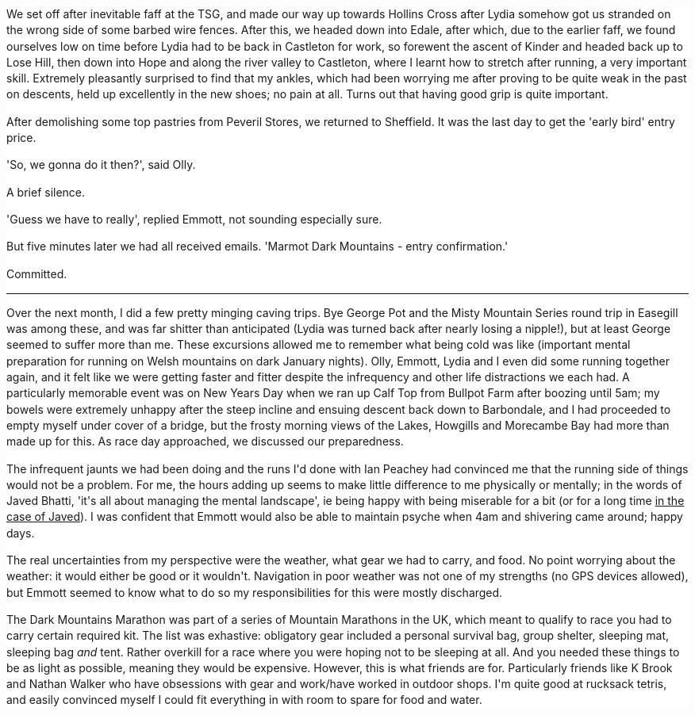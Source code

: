 We set off after inevitable faff at the TSG, and made our way up towards Hollins Cross after Lydia somehow got us stranded on the wrong side of some barbed wire fences. After this, we headed down into Edale, after which, due to the earlier faff, we found ourselves low on time before Lydia had to be back in Castleton for work, so forewent the ascent of Kinder and headed back up to Lose Hill, then down into Hope and along the river valley to Castleton, where I learnt how to stretch after running, a very important skill. Extremely pleasantly surprised to find that my ankles, which had been worrying me after proving to be quite weak in the past on descents, held up excellently in the new shoes; no pain at all. Turns out that having good grip is quite important. 

After demolishing some top pastries from Peveril Stores, we returned to Sheffield. It was the last day to get the 'early bird' entry price. 

'So, we gonna do it then?', said Olly.

A brief silence.

'Guess we have to really', replied Emmott, not sounding especially sure.

But five minutes later we had all received emails. 'Marmot Dark Mountains - entry confirmation.' 

Committed.

<hr color='lightgray'>

Over the next month, I did a few pretty minging caving trips. Bye George Pot and the Misty Mountain Series round trip in Easegill was among these, and was far shitter than anticipated (Lydia was turned back after nearly losing a nipple!), but at least George seemed to suffer more than me. These excursions allowed me to remember what being cold was like (important mental preparation for running on Welsh mountains on dark January nights). Olly, Emmott, Lydia and I even did some running together again, and it felt like we were getting faster and fitter despite the infrequency and other life distractions we each had. A particularly memorable event was on New Years Day when we ran up Calf Top from Bullpot Farm after boozing until 5am; my bowels were extremely unhappy after the steep incline and ensuing descent back down to Barbondale, and I had proceeded to empty myself under cover of a bridge, but the frosty morning views of the Lakes, Howgills and Morecambe Bay had more than made up for this. As race day approached, we discussed our preparedness.

The infrequent jaunts we had been doing and the runs I'd done with Ian Peachey had convinced me that the running side of things would not be a problem. For me, the hours adding up seems to make little difference to me physically or mentally; in the words of Javed Bhatti, 'it's all about managing the mental landscape', ie being happy with being miserable for a bit (or for a long time [in the case of Javed](https://www.ukhillwalking.com/articles/features/javed_bhattis_winter_pennine_way_double-8161)). I was confident that Emmott would also be able to maintain psyche when 4am and shivering came around; happy days.

The real uncertainties from my perspective were the weather, what gear we had to carry, and food. No point worrying about the weather: it would either be good or it wouldn't. Navigation in poor weather was not one of my strengths (no GPS devices allowed), but Emmott seemed to know what to do so my responsibilities for this were mostly discharged.

The Dark Mountains Marathon was part of a series of Mountain Marathons in the UK, which meant to qualify to race you had to carry certain required kit. The list was exhastive: obligatory gear included a personal survival bag, group shelter, sleeping mat, sleeping bag *and* tent. Rather overkill for a race where you were hoping not to be sleeping at all. And you needed these things to be as light as possible, meaning they would be expensive. However, this is what friends are for. Particularly friends like K Brook and Nathan Walker who have obsessions with gear and work/have worked in outdoor shops. I'm quite good at rucksack tetris, and easily convinced myself I could fit everything in with room to spare for food and water.

